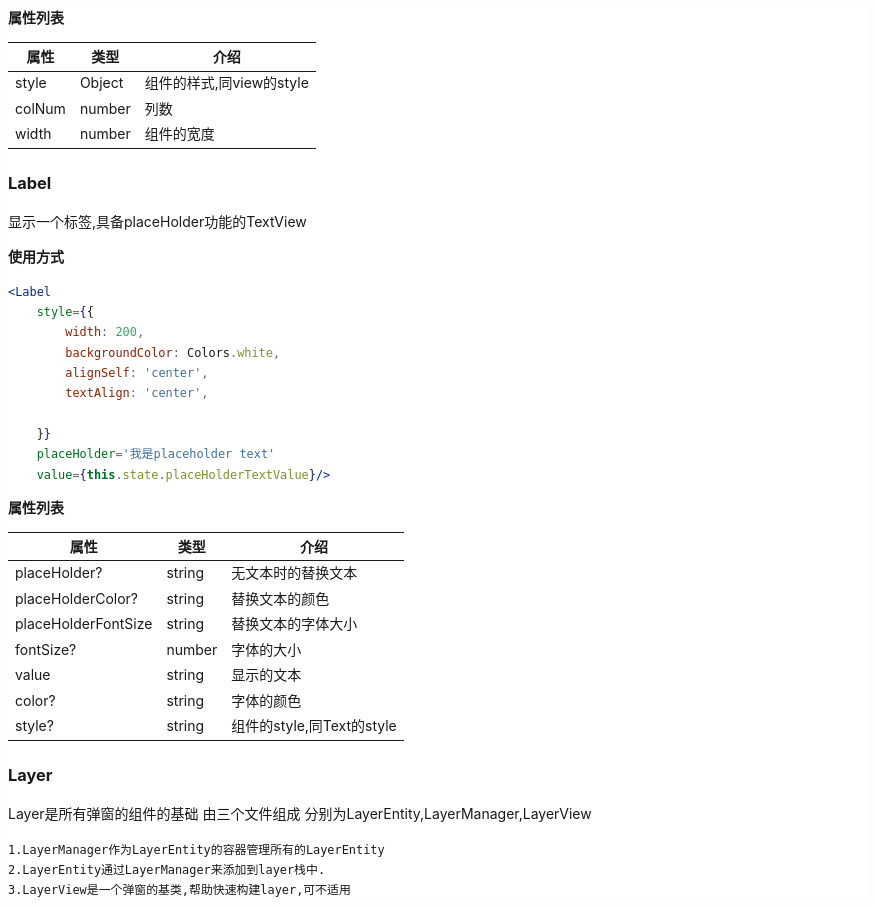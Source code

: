 **属性列表**

| 属性     | 类型     | 介绍                |
| ------ | ------ | ----------------- |
| style  | Object | 组件的样式,同view的style |
| colNum | number | 列数                |
| width  | number | 组件的宽度             |

### <a name="Label">Label</a>

显示一个标签,具备placeHolder功能的TextView

**使用方式**

```jsx
<Label
    style={{
        width: 200,
        backgroundColor: Colors.white,
        alignSelf: 'center',
        textAlign: 'center',

    }}
    placeHolder='我是placeholder text'
    value={this.state.placeHolderTextValue}/>
```

**属性列表**

| 属性                  | 类型     | 介绍                   |
| ------------------- | ------ | -------------------- |
| placeHolder?        | string | 无文本时的替换文本            |
| placeHolderColor?   | string | 替换文本的颜色              |
| placeHolderFontSize | string | 替换文本的字体大小            |
| fontSize?           | number | 字体的大小                |
| value               | string | 显示的文本                |
| color?              | string | 字体的颜色                |
| style?              | string | 组件的style,同Text的style |

### <a name="Layer">Layer</a>

Layer是所有弹窗的组件的基础
由三个文件组成
分别为LayerEntity,LayerManager,LayerView

    1.LayerManager作为LayerEntity的容器管理所有的LayerEntity
    2.LayerEntity通过LayerManager来添加到layer栈中.
    3.LayerView是一个弹窗的基类,帮助快速构建layer,可不适用
